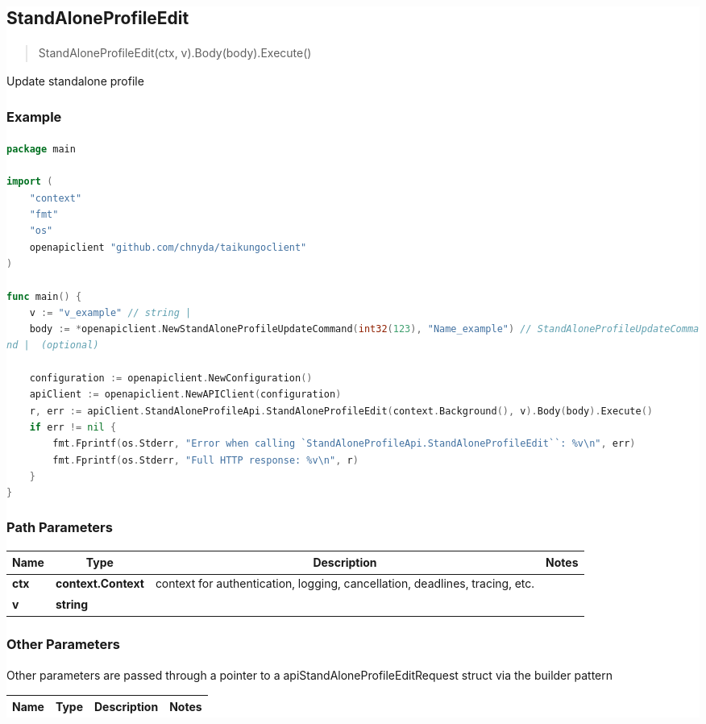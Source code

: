 
## StandAloneProfileEdit

> StandAloneProfileEdit(ctx, v).Body(body).Execute()

Update standalone profile

### Example

```go
package main

import (
    "context"
    "fmt"
    "os"
    openapiclient "github.com/chnyda/taikungoclient"
)

func main() {
    v := "v_example" // string | 
    body := *openapiclient.NewStandAloneProfileUpdateCommand(int32(123), "Name_example") // StandAloneProfileUpdateCommand |  (optional)

    configuration := openapiclient.NewConfiguration()
    apiClient := openapiclient.NewAPIClient(configuration)
    r, err := apiClient.StandAloneProfileApi.StandAloneProfileEdit(context.Background(), v).Body(body).Execute()
    if err != nil {
        fmt.Fprintf(os.Stderr, "Error when calling `StandAloneProfileApi.StandAloneProfileEdit``: %v\n", err)
        fmt.Fprintf(os.Stderr, "Full HTTP response: %v\n", r)
    }
}
```

### Path Parameters


Name | Type | Description  | Notes
------------- | ------------- | ------------- | -------------
**ctx** | **context.Context** | context for authentication, logging, cancellation, deadlines, tracing, etc.
**v** | **string** |  | 

### Other Parameters

Other parameters are passed through a pointer to a apiStandAloneProfileEditRequest struct via the builder pattern


Name | Type | Description  | Notes
------------- | ------------- | ------------- | -------------
